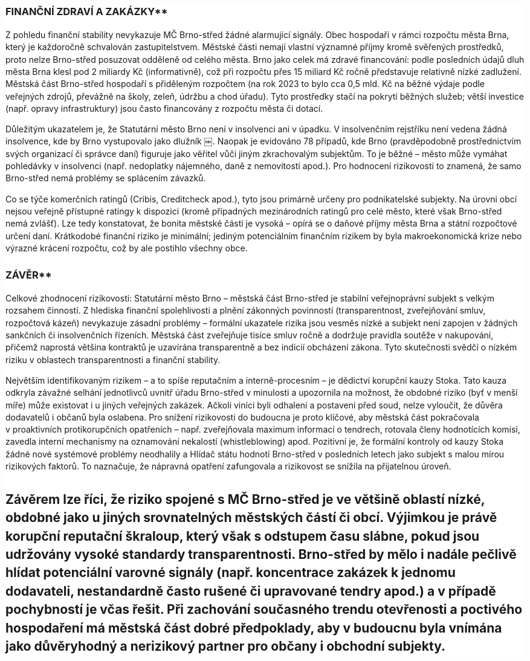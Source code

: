 ### FINANČNÍ ZDRAVÍ A ZAKÁZKY**
Z pohledu finanční stability nevykazuje MČ Brno-střed žádné alarmující signály. Obec hospodaří v rámci rozpočtu města Brna, který je každoročně schvalován zastupitelstvem. Městské části nemají vlastní významné příjmy kromě svěřených prostředků, proto nelze Brno-střed posuzovat odděleně od celého města. Brno jako celek má zdravé financování: podle posledních údajů dluh města Brna klesl pod 2 miliardy Kč (informativně), což při rozpočtu přes 15 miliard Kč ročně představuje relativně nízké zadlužení. Městská část Brno-střed hospodaří s přiděleným rozpočtem (na rok 2023 to bylo cca 0,5 mld. Kč na běžné výdaje podle veřejných zdrojů, převážně na školy, zeleň, údržbu a chod úřadu). Tyto prostředky stačí na pokrytí běžných služeb; větší investice (např. opravy infrastruktury) jsou často financovány z rozpočtu města či dotací.

Důležitým ukazatelem je, že Statutární město Brno není v insolvenci ani v úpadku. V insolvenčním rejstříku není vedena žádná insolvence, kde by Brno vystupovalo jako dlužník ￼. Naopak je evidováno 78 případů, kde Brno (pravděpodobně prostřednictvím svých organizací či správce daní) figuruje jako věřitel vůči jiným zkrachovalým subjektům. To je běžné – město může vymáhat pohledávky v insolvenci (např. nedoplatky nájemného, daně z nemovitostí apod.). Pro hodnocení rizikovosti to znamená, že samo Brno-střed nemá problémy se splácením závazků.

Co se týče komerčních ratingů (Cribis, Creditcheck apod.), tyto jsou primárně určeny pro podnikatelské subjekty. Na úrovni obcí nejsou veřejně přístupné ratingy k dispozici (kromě případných mezinárodních ratingů pro celé město, které však Brno-střed nemá zvlášť). Lze tedy konstatovat, že bonita městské části je vysoká – opírá se o daňové příjmy města Brna a státní rozpočtové určení daní. Krátkodobé finanční riziko je minimální; jediným potenciálním finančním rizikem by byla makroekonomická krize nebo výrazné krácení rozpočtu, což by ale postihlo všechny obce.


### ZÁVĚR**
Celkové zhodnocení rizikovosti: Statutární město Brno – městská část Brno-střed je stabilní veřejnoprávní subjekt s velkým rozsahem činností. Z hlediska finanční spolehlivosti a plnění zákonných povinností (transparentnost, zveřejňování smluv, rozpočtová kázeň) nevykazuje zásadní problémy – formální ukazatele rizika jsou vesměs nízké a subjekt není zapojen v žádných sankčních či insolvenčních řízeních. Městská část zveřejňuje tisíce smluv ročně a dodržuje pravidla soutěže v nakupování, přičemž naprostá většina kontraktů je uzavírána transparentně a bez indicií obcházení zákona. Tyto skutečnosti svědčí o nízkém riziku v oblastech transparentnosti a finanční stability.

Největším identifikovaným rizikem – a to spíše reputačním a interně-procesním – je dědictví korupční kauzy Stoka. Tato kauza odkryla závažné selhání jednotlivců uvnitř úřadu Brno-střed v minulosti a upozornila na možnost, že obdobné riziko (byť v menší míře) může existovat i u jiných veřejných zakázek. Ačkoli viníci byli odhaleni a postaveni před soud, nelze vyloučit, že důvěra dodavatelů i občanů byla oslabena. Pro snížení rizikovosti do budoucna je proto klíčové, aby městská část pokračovala v proaktivních protikorupčních opatřeních – např. zveřejňovala maximum informací o tendrech, rotovala členy hodnotících komisí, zavedla interní mechanismy na oznamování nekalostí (whistleblowing) apod. Pozitivní je, že formální kontroly od kauzy Stoka žádné nové systémové problémy neodhalily a Hlídač státu hodnotí Brno-střed v posledních letech jako subjekt s malou mírou rizikových faktorů. To naznačuje, že nápravná opatření zafungovala a rizikovost se snížila na přijatelnou úroveň.

Závěrem lze říci, že riziko spojené s MČ Brno-střed je ve většině oblastí nízké, obdobné jako u jiných srovnatelných městských částí či obcí. Výjimkou je právě korupční reputační škraloup, který však s odstupem času slábne, pokud jsou udržovány vysoké standardy transparentnosti. Brno-střed by mělo i nadále pečlivě hlídat potenciální varovné signály (např. koncentrace zakázek k jednomu dodavateli, nestandardně často rušené či upravované tendry apod.) a v případě pochybností je včas řešit. Při zachování současného trendu otevřenosti a poctivého hospodaření má městská část dobré předpoklady, aby v budoucnu byla vnímána jako důvěryhodný a nerizikový partner pro občany i obchodní subjekty.
---
